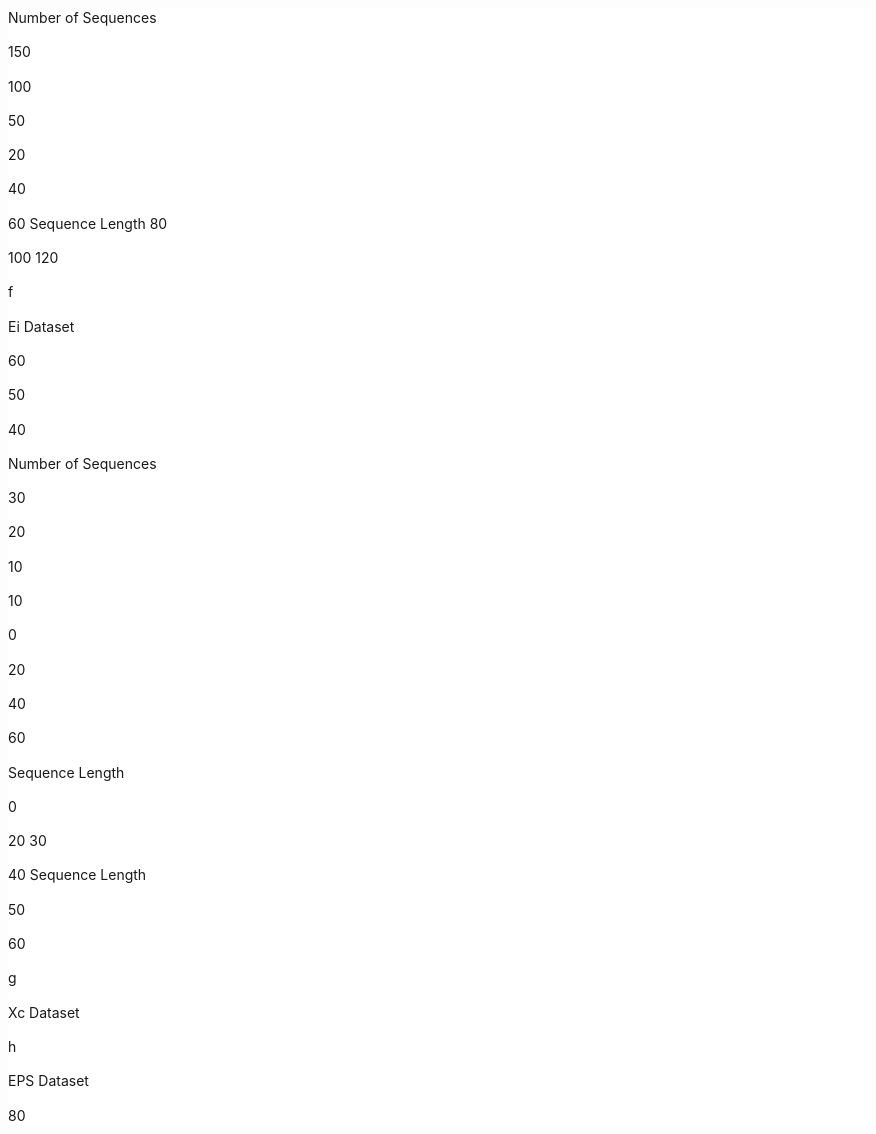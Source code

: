 Number of Sequences

150

100

50

20

40

60 Sequence Length 80

100 120

f

Ei Dataset

60

50

40

Number of Sequences

30

20

10

10

0

20

40

60

Sequence Length

0

20 30

40 Sequence Length

50

60

g

Xc Dataset

h

EPS Dataset

80
